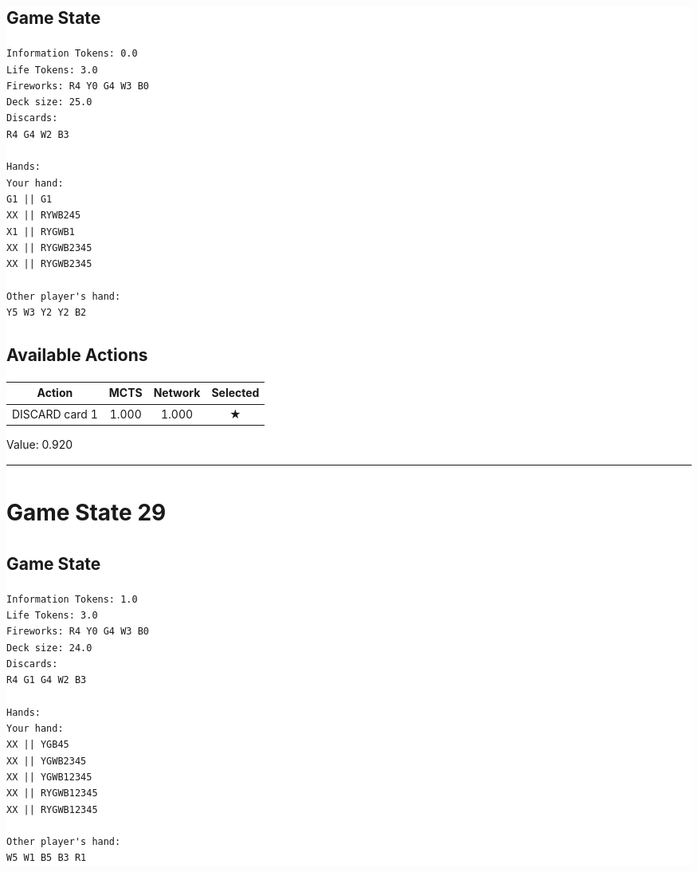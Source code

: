 ## Game State

```
Information Tokens: 0.0
Life Tokens: 3.0
Fireworks: R4 Y0 G4 W3 B0
Deck size: 25.0
Discards:
R4 G4 W2 B3

Hands:
Your hand:
G1 || G1
XX || RYWB245
X1 || RYGWB1
XX || RYGWB2345
XX || RYGWB2345

Other player's hand:
Y5 W3 Y2 Y2 B2
```

## Available Actions

|     Action     | MCTS  | Network | Selected |
| :------------: | :---: | :-----: | :------: |
| DISCARD card 1 | 1.000 |  1.000  |    ★     |

Value: 0.920

---

# Game State 29

## Game State

```
Information Tokens: 1.0
Life Tokens: 3.0
Fireworks: R4 Y0 G4 W3 B0
Deck size: 24.0
Discards:
R4 G1 G4 W2 B3

Hands:
Your hand:
XX || YGB45
XX || YGWB2345
XX || YGWB12345
XX || RYGWB12345
XX || RYGWB12345

Other player's hand:
W5 W1 B5 B3 R1
```
